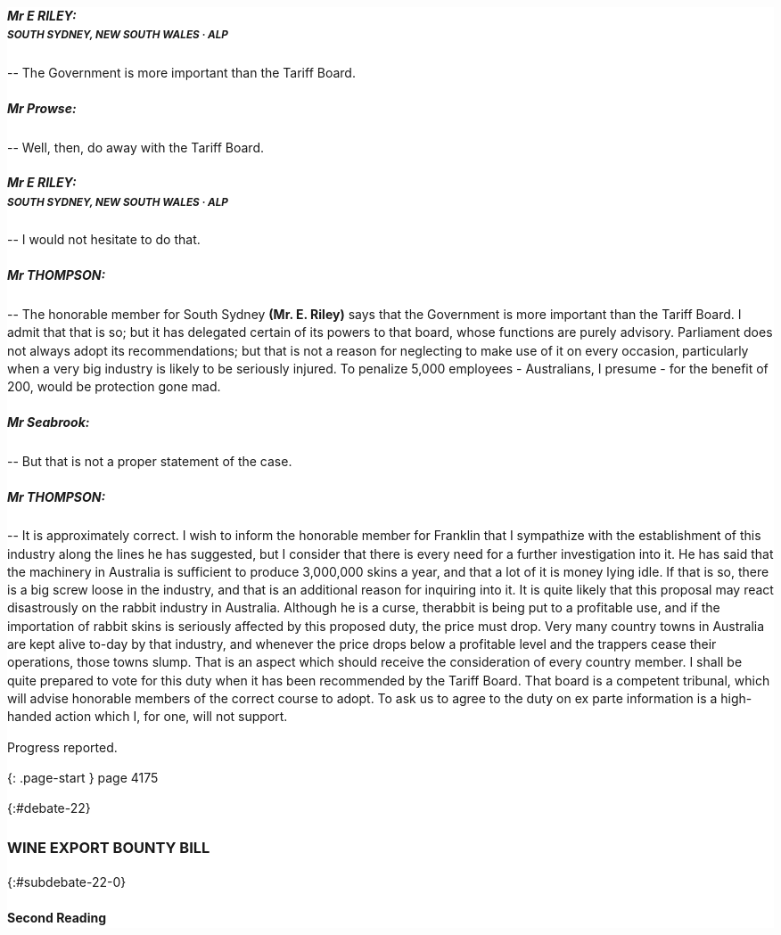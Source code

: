##### Mr E RILEY:<br><small class="text-muted">SOUTH SYDNEY, NEW SOUTH WALES &middot; ALP</small>

-- The Government is more important than the Tariff Board. 

##### Mr Prowse:

-- Well, then, do away with the Tariff Board. 

##### Mr E RILEY:<br><small class="text-muted">SOUTH SYDNEY, NEW SOUTH WALES &middot; ALP</small>

-- I would not hesitate to do that. 

##### Mr THOMPSON:

-- The honorable member for South Sydney  **(Mr. E. Riley)**  says that the Government is more important than the Tariff Board. I admit that that is so; but it has delegated certain of its powers to that board, whose functions are purely advisory. Parliament does not always adopt its recommendations; but that is not a reason for neglecting to make use of it on every occasion, particularly when a very big industry is likely to be seriously injured. To penalize 5,000 employees - Australians, I presume - for the benefit of 200, would be protection gone mad. 

##### Mr Seabrook:

-- But that is not a proper statement of the case. 

##### Mr THOMPSON:

-- It is approximately correct. I wish to inform the honorable member for Franklin that I sympathize with the establishment of this industry along the lines he has suggested, but I consider that there is every need for a further investigation into it. He has said that the machinery in Australia is sufficient to produce 3,000,000 skins a year, and that a lot of it is money lying idle. If that is so, there is a big screw loose in the industry, and that is an additional reason for inquiring into it. It is quite likely that this proposal may react disastrously on the rabbit industry in Australia. Although he is a curse, therabbit is being put to a profitable use, and if the importation of rabbit skins is seriously affected by this proposed duty, the price must drop. Very many country towns in Australia are kept alive to-day by that industry, and whenever the price drops below a profitable level and the trappers cease their operations, those towns slump. That is an aspect which should receive the consideration of every country member. I shall be quite prepared to vote for this duty when it has been recommended by the Tariff Board. That board is a competent tribunal, which will advise honorable members of the correct course to adopt. To ask us to agree to the duty on ex parte information is a high-handed action which I, for one, will not support. 

Progress reported. 

{: .page-start }
page 4175

{:#debate-22}
### WINE EXPORT BOUNTY BILL

{:#subdebate-22-0}
#### Second Reading
